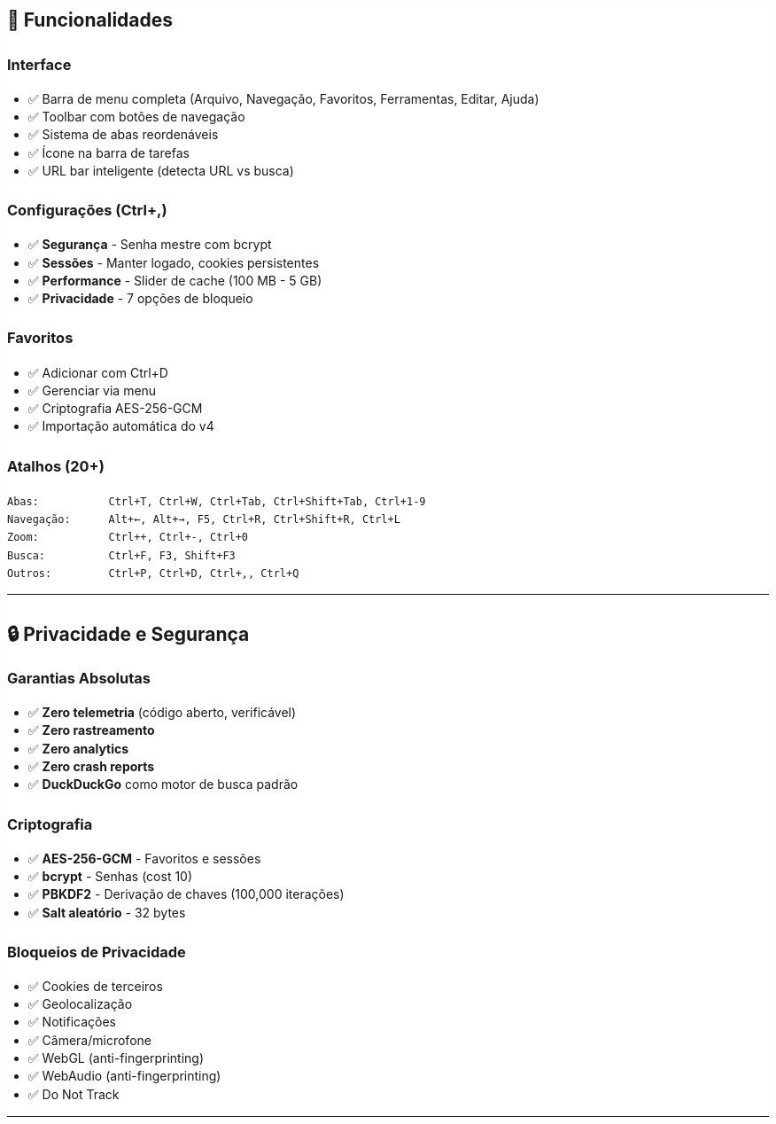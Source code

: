 
## 🎯 Funcionalidades

### Interface
- ✅ Barra de menu completa (Arquivo, Navegação, Favoritos, Ferramentas, Editar, Ajuda)
- ✅ Toolbar com botões de navegação
- ✅ Sistema de abas reordenáveis
- ✅ Ícone na barra de tarefas
- ✅ URL bar inteligente (detecta URL vs busca)

### Configurações (Ctrl+,)
- ✅ **Segurança** - Senha mestre com bcrypt
- ✅ **Sessões** - Manter logado, cookies persistentes
- ✅ **Performance** - Slider de cache (100 MB - 5 GB)
- ✅ **Privacidade** - 7 opções de bloqueio

### Favoritos
- ✅ Adicionar com Ctrl+D
- ✅ Gerenciar via menu
- ✅ Criptografia AES-256-GCM
- ✅ Importação automática do v4

### Atalhos (20+)
```
Abas:           Ctrl+T, Ctrl+W, Ctrl+Tab, Ctrl+Shift+Tab, Ctrl+1-9
Navegação:      Alt+←, Alt+→, F5, Ctrl+R, Ctrl+Shift+R, Ctrl+L
Zoom:           Ctrl++, Ctrl+-, Ctrl+0
Busca:          Ctrl+F, F3, Shift+F3
Outros:         Ctrl+P, Ctrl+D, Ctrl+,, Ctrl+Q
```

---

## 🔒 Privacidade e Segurança

### Garantias Absolutas
- ✅ **Zero telemetria** (código aberto, verificável)
- ✅ **Zero rastreamento**
- ✅ **Zero analytics**
- ✅ **Zero crash reports**
- ✅ **DuckDuckGo** como motor de busca padrão

### Criptografia
- ✅ **AES-256-GCM** - Favoritos e sessões
- ✅ **bcrypt** - Senhas (cost 10)
- ✅ **PBKDF2** - Derivação de chaves (100,000 iterações)
- ✅ **Salt aleatório** - 32 bytes

### Bloqueios de Privacidade
- ✅ Cookies de terceiros
- ✅ Geolocalização
- ✅ Notificações
- ✅ Câmera/microfone
- ✅ WebGL (anti-fingerprinting)
- ✅ WebAudio (anti-fingerprinting)
- ✅ Do Not Track

---